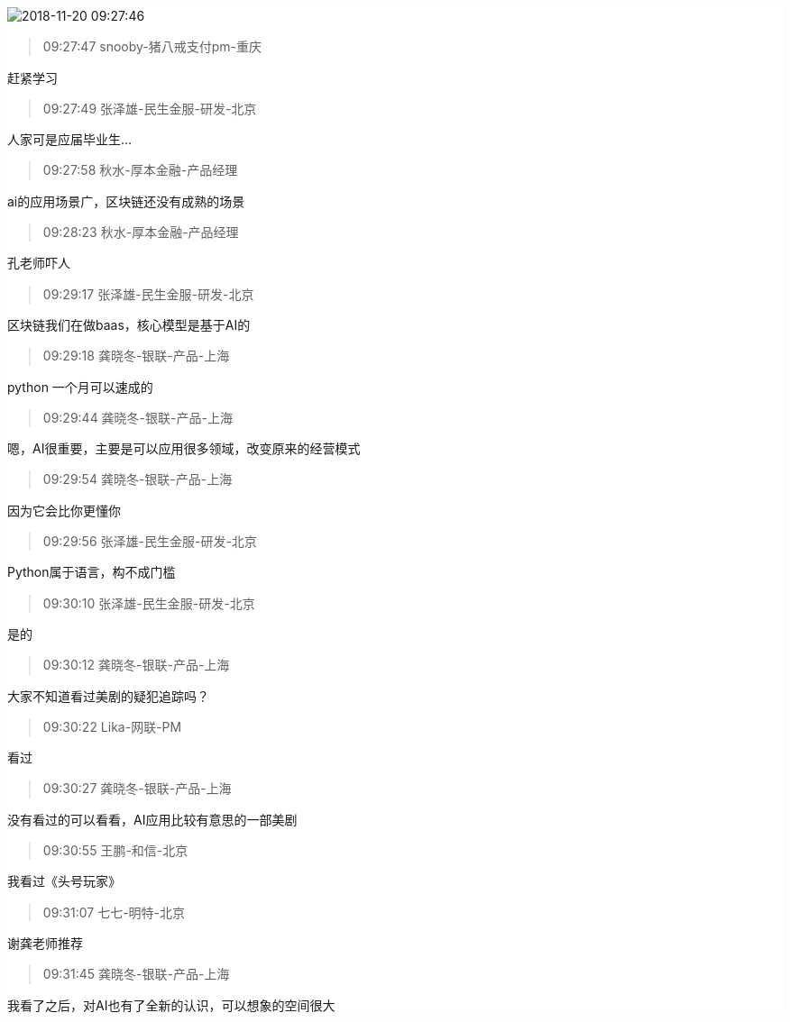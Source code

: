 ![2018-11-20 09:27:46](http://static.cocolian.cn/img/20181120_092746.png) 
   
> 09:27:47  snooby-猪八戒支付pm-重庆  
   
赶紧学习  
   
> 09:27:49  张泽雄-民生金服-研发-北京  
   
人家可是应届毕业生…  
   
> 09:27:58  秋水-厚本金融-产品经理  
   
ai的应用场景广，区块链还没有成熟的场景  
   
> 09:28:23  秋水-厚本金融-产品经理  
   
孔老师吓人  
   
> 09:29:17  张泽雄-民生金服-研发-北京  
   
区块链我们在做baas，核心模型是基于AI的  
   
> 09:29:18  龚晓冬-银联-产品-上海  
   
python 一个月可以速成的  
   
> 09:29:44  龚晓冬-银联-产品-上海  
   
嗯，AI很重要，主要是可以应用很多领域，改变原来的经营模式  
   
> 09:29:54  龚晓冬-银联-产品-上海  
   
因为它会比你更懂你  
   
> 09:29:56  张泽雄-民生金服-研发-北京  
   
Python属于语言，构不成门槛  
   
> 09:30:10  张泽雄-民生金服-研发-北京  
   
是的  
   
> 09:30:12  龚晓冬-银联-产品-上海  
   
大家不知道看过美剧的疑犯追踪吗？  
   
> 09:30:22  Lika-网联-PM  
   
看过  
   
> 09:30:27  龚晓冬-银联-产品-上海  
   
没有看过的可以看看，AI应用比较有意思的一部美剧  
   
> 09:30:55  王鹏-和信-北京  
   
我看过《头号玩家》  
   
> 09:31:07  七七-明特-北京  
   
谢龚老师推荐  
   
> 09:31:45  龚晓冬-银联-产品-上海  
   
我看了之后，对AI也有了全新的认识，可以想象的空间很大  
   
